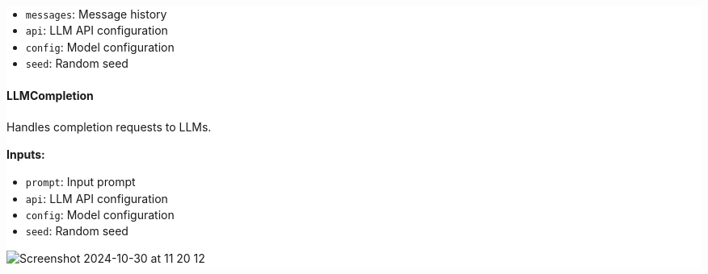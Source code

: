 - `messages`: Message history
- `api`: LLM API configuration
- `config`: Model configuration
- `seed`: Random seed

#### LLMCompletion

Handles completion requests to LLMs.

**Inputs:**

- `prompt`: Input prompt
- `api`: LLM API configuration
- `config`: Model configuration
- `seed`: Random seed

![Screenshot 2024-10-30 at 11 20 12](https://github.com/user-attachments/assets/45b8d4fd-57cd-4bd9-8274-d3e6ac4ef938)
